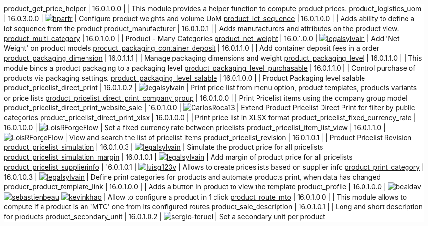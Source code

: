 [product_get_price_helper](product_get_price_helper/) | 16.0.1.0.0 |  | This module provides a helper function to compute product prices.
[product_logistics_uom](product_logistics_uom/) | 16.0.3.0.0 | [![hparfr](https://github.com/hparfr.png?size=30px)](https://github.com/hparfr) | Configure product weights and volume UoM
[product_lot_sequence](product_lot_sequence/) | 16.0.1.0.0 |  | Adds ability to define a lot sequence from the product
[product_manufacturer](product_manufacturer/) | 16.0.1.0.1 |  | Adds manufacturers and attributes on the product view.
[product_multi_category](product_multi_category/) | 16.0.1.0.0 |  | Product - Many Categories
[product_net_weight](product_net_weight/) | 16.0.1.0.0 | [![legalsylvain](https://github.com/legalsylvain.png?size=30px)](https://github.com/legalsylvain) | Add 'Net Weight' on product models
[product_packaging_container_deposit](product_packaging_container_deposit/) | 16.0.1.1.0 |  | Add container deposit fees in a order
[product_packaging_dimension](product_packaging_dimension/) | 16.0.1.1.1 |  | Manage packaging dimensions and weight
[product_packaging_level](product_packaging_level/) | 16.0.1.1.0 |  | This module binds a product packaging to a packaging level
[product_packaging_level_purchasable](product_packaging_level_purchasable/) | 16.0.1.1.0 |  | Control purchase of products via packaging settings.
[product_packaging_level_salable](product_packaging_level_salable/) | 16.0.1.0.0 |  | Product Packaging level salable
[product_pricelist_direct_print](product_pricelist_direct_print/) | 16.0.1.0.2 | [![legalsylvain](https://github.com/legalsylvain.png?size=30px)](https://github.com/legalsylvain) | Print price list from menu option, product templates, products variants or price lists
[product_pricelist_direct_print_company_group](product_pricelist_direct_print_company_group/) | 16.0.1.0.0 |  | Print Pricelist items using the company group model
[product_pricelist_direct_print_website_sale](product_pricelist_direct_print_website_sale/) | 16.0.1.0.0 | [![CarlosRoca13](https://github.com/CarlosRoca13.png?size=30px)](https://github.com/CarlosRoca13) | Extend Product Pricelist Direct Print for filter by public categories
[product_pricelist_direct_print_xlsx](product_pricelist_direct_print_xlsx/) | 16.0.1.0.0 |  | Print price list in XLSX format
[product_pricelist_fixed_currency_rate](product_pricelist_fixed_currency_rate/) | 16.0.1.0.0 | [![LoisRForgeFlow](https://github.com/LoisRForgeFlow.png?size=30px)](https://github.com/LoisRForgeFlow) | Set a fixed currency rate between pricelists
[product_pricelist_item_list_view](product_pricelist_item_list_view/) | 16.0.1.1.0 | [![LoisRForgeFlow](https://github.com/LoisRForgeFlow.png?size=30px)](https://github.com/LoisRForgeFlow) | View and search the list of pricelist items
[product_pricelist_revision](product_pricelist_revision/) | 16.0.1.0.1 |  | Product Pricelist Revision
[product_pricelist_simulation](product_pricelist_simulation/) | 16.0.1.0.3 | [![legalsylvain](https://github.com/legalsylvain.png?size=30px)](https://github.com/legalsylvain) | Simulate the product price for all pricelists
[product_pricelist_simulation_margin](product_pricelist_simulation_margin/) | 16.0.1.0.1 | [![legalsylvain](https://github.com/legalsylvain.png?size=30px)](https://github.com/legalsylvain) | Add margin of product price for all pricelists
[product_pricelist_supplierinfo](product_pricelist_supplierinfo/) | 16.0.1.0.1 | [![luisg123v](https://github.com/luisg123v.png?size=30px)](https://github.com/luisg123v) | Allows to create priceslists based on supplier info
[product_print_category](product_print_category/) | 16.0.1.0.3 | [![legalsylvain](https://github.com/legalsylvain.png?size=30px)](https://github.com/legalsylvain) | Define print categories for products and automate products print, when data has changed
[product_product_template_link](product_product_template_link/) | 16.0.1.0.0 |  | Adds a button in product to view the template
[product_profile](product_profile/) | 16.0.1.0.0 | [![bealdav](https://github.com/bealdav.png?size=30px)](https://github.com/bealdav) [![sebastienbeau](https://github.com/sebastienbeau.png?size=30px)](https://github.com/sebastienbeau) [![kevinkhao](https://github.com/kevinkhao.png?size=30px)](https://github.com/kevinkhao) | Allow to configure a product in 1 click
[product_route_mto](product_route_mto/) | 16.0.1.0.0 |  | This module allows to compute if a product is an 'MTO' one from its configured routes
[product_sale_description](product_sale_description/) | 16.0.1.0.1 |  | Long and short description for products
[product_secondary_unit](product_secondary_unit/) | 16.0.1.0.2 | [![sergio-teruel](https://github.com/sergio-teruel.png?size=30px)](https://github.com/sergio-teruel) | Set a secondary unit per product